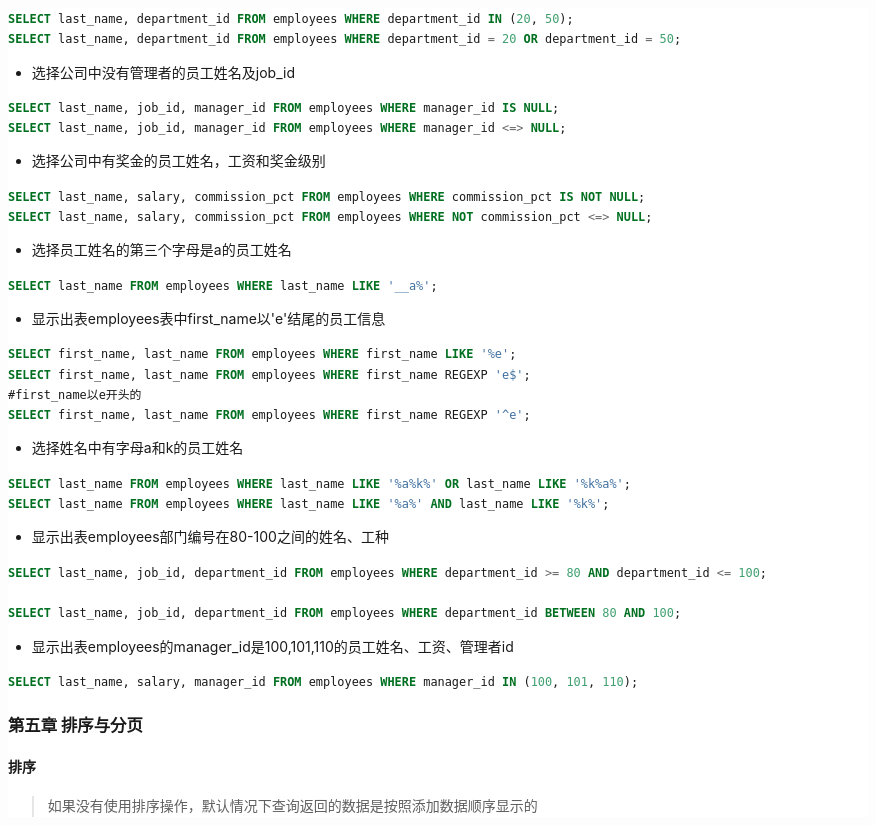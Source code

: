 ```sql
SELECT last_name, department_id FROM employees WHERE department_id IN (20, 50);
SELECT last_name, department_id FROM employees WHERE department_id = 20 OR department_id = 50;
```

* 选择公司中没有管理者的员工姓名及job_id

```sql
SELECT last_name, job_id, manager_id FROM employees WHERE manager_id IS NULL;
SELECT last_name, job_id, manager_id FROM employees WHERE manager_id <=> NULL;
```

* 选择公司中有奖金的员工姓名，工资和奖金级别

```sql
SELECT last_name, salary, commission_pct FROM employees WHERE commission_pct IS NOT NULL;
SELECT last_name, salary, commission_pct FROM employees WHERE NOT commission_pct <=> NULL;
```

* 选择员工姓名的第三个字母是a的员工姓名

```sql
SELECT last_name FROM employees WHERE last_name LIKE '__a%';
```

* 显示出表employees表中first_name以'e'结尾的员工信息

```sql
SELECT first_name, last_name FROM employees WHERE first_name LIKE '%e';
SELECT first_name, last_name FROM employees WHERE first_name REGEXP 'e$';
#first_name以e开头的
SELECT first_name, last_name FROM employees WHERE first_name REGEXP '^e';
```

* 选择姓名中有字母a和k的员工姓名

```sql
SELECT last_name FROM employees WHERE last_name LIKE '%a%k%' OR last_name LIKE '%k%a%';
SELECT last_name FROM employees WHERE last_name LIKE '%a%' AND last_name LIKE '%k%';
```

* 显示出表employees部门编号在80-100之间的姓名、工种

```sql
SELECT last_name, job_id, department_id FROM employees WHERE department_id >= 80 AND department_id <= 100;

SELECT last_name, job_id, department_id FROM employees WHERE department_id BETWEEN 80 AND 100;
```

* 显示出表employees的manager_id是100,101,110的员工姓名、工资、管理者id

```sql
SELECT last_name, salary, manager_id FROM employees WHERE manager_id IN (100, 101, 110);
```

### 第五章 排序与分页

#### 排序

> 如果没有使用排序操作，默认情况下查询返回的数据是按照添加数据顺序显示的
